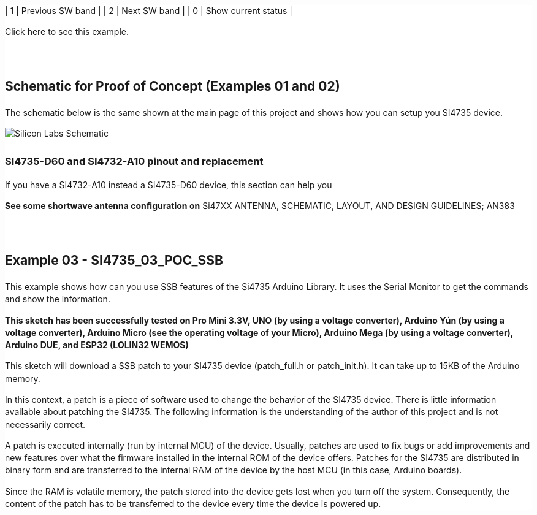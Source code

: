 | 1 | Previous SW band |
| 2 | Next SW band |
| 0 | Show current status |

Click [here](https://github.com/pu2clr/SI4735/blob/master/examples/SI4735_02_POC_SW/SI4735_02_POC_SW.ino) to see this example.

<BR>

## Schematic for Proof of Concept (Examples 01 and 02)

The schematic below is the same shown at the main page of this project and shows how you can setup you SI4735 device.

![Silicon Labs Schematic](../../extras/images/basic_schematic.png)


### SI4735-D60 and SI4732-A10 pinout and replacement

If you have a SI4732-A10 instead a SI4735-D60 device, [this section can help you](https://github.com/pu2clr/SI4735/tree/master/extras/schematic#si4735-and-si4732-pinout)


__See some shortwave antenna configuration on__  [Si47XX ANTENNA, SCHEMATIC, LAYOUT, AND DESIGN GUIDELINES; AN383](https://www.silabs.com/documents/public/application-notes/AN383.pdf)

<BR>

## Example 03 - SI4735_03_POC_SSB

This example shows how can you use SSB features of the Si4735 Arduino Library. It uses the Serial Monitor to get the commands and show the information.

__This sketch has been successfully tested on Pro Mini 3.3V, UNO (by using a voltage converter), Arduino Yún (by using a voltage converter), Arduino Micro (see the operating voltage of your Micro), Arduino Mega (by using a voltage converter), Arduino DUE, and ESP32 (LOLIN32 WEMOS)__

This sketch will download a SSB patch to your SI4735 device (patch_full.h or patch_init.h). It can take up to 15KB of the Arduino memory.

In this context, a patch is a piece of software used to change the behavior of the SI4735 device.
There is little information available about patching the SI4735. The following information is the understanding of the author of
this project and is not necessarily correct.

A patch is executed internally (run by internal MCU) of the device. Usually, patches
are used to fix bugs or add improvements and new features over what the firmware installed
in the internal ROM of the device offers. Patches for the SI4735 are distributed in binary
form and are transferred to the internal RAM of the device by the host MCU (in this case, Arduino boards).

Since the RAM is volatile memory, the patch stored into the device gets lost when you turn off
the system. Consequently, the content of the patch has to be transferred to the device every
time the device is powered up.
